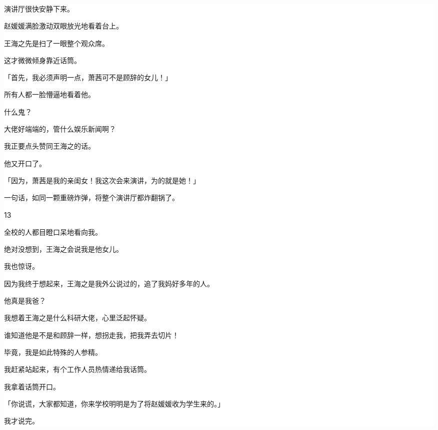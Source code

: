 演讲厅很快安静下来。


赵媛媛满脸激动双眼放光地看着台上。


王海之先是扫了一眼整个观众席。


这才微微倾身靠近话筒。


「首先，我必须声明一点，萧茜可不是顾辞的女儿！」


所有人都一脸懵逼地看着他。


什么鬼？


大佬好端端的，管什么娱乐新闻啊？


我正要点头赞同王海之的话。


他又开口了。


「因为，萧茜是我的亲闺女！我这次会来演讲，为的就是她！」


一句话，如同一颗重磅炸弹，将整个演讲厅都炸翻锅了。


13


全校的人都目瞪口呆地看向我。


绝对没想到，王海之会说我是他女儿。


我也惊讶。


因为我终于想起来，王海之是我外公说过的，追了我妈好多年的人。


他真是我爸？


我想着王海之是什么科研大佬，心里泛起怀疑。


谁知道他是不是和顾辞一样，想拐走我，把我弄去切片！


毕竟，我是如此特殊的人参精。


我赶紧站起来，有个工作人员热情递给我话筒。


我拿着话筒开口。


「你说谎，大家都知道，你来学校明明是为了将赵媛媛收为学生来的。」


我才说完。
